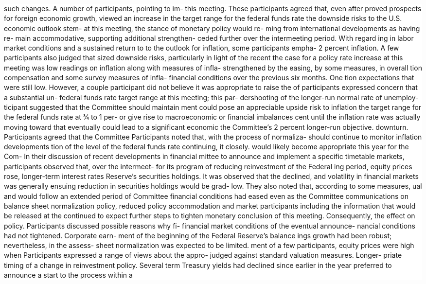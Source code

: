 such changes. A number of participants, pointing to im- this meeting. These participants agreed that, even after
proved prospects for foreign economic growth, viewed an increase in the target range for the federal funds rate
the downside risks to the U.S. economic outlook stem- at this meeting, the stance of monetary policy would re-
ming from international developments as having re- main accommodative, supporting additional strengthen-
ceded further over the intermeeting period. With regard ing in labor market conditions and a sustained return to
to the outlook for inflation, some participants empha- 2 percent inflation. A few participants also judged that
sized downside risks, particularly in light of the recent the case for a policy rate increase at this meeting was
low readings on inflation along with measures of infla- strengthened by the easing, by some measures, in overall
tion compensation and some survey measures of infla- financial conditions over the previous six months. One
tion expectations that were still low. However, a couple participant did not believe it was appropriate to raise the
of participants expressed concern that a substantial un- federal funds rate target range at this meeting; this par-
dershooting of the longer-run normal rate of unemploy- ticipant suggested that the Committee should maintain
ment could pose an appreciable upside risk to inflation the target range for the federal funds rate at ¾ to 1 per-
or give rise to macroeconomic or financial imbalances cent until the inflation rate was actually moving toward
that eventually could lead to a significant economic the Committee’s 2 percent longer-run objective.
downturn. Participants agreed that the Committee
Participants noted that, with the process of normaliza-
should continue to monitor inflation developments
tion of the level of the federal funds rate continuing, it
closely.
would likely become appropriate this year for the Com-
In their discussion of recent developments in financial mittee to announce and implement a specific timetable
markets, participants observed that, over the intermeet- for its program of reducing reinvestment of the Federal
ing period, equity prices rose, longer-term interest rates Reserve’s securities holdings. It was observed that the
declined, and volatility in financial markets was generally ensuing reduction in securities holdings would be grad-
low. They also noted that, according to some measures, ual and would follow an extended period of Committee
financial conditions had eased even as the Committee communications on balance sheet normalization policy,
reduced policy accommodation and market participants including the information that would be released at the
continued to expect further steps to tighten monetary conclusion of this meeting. Consequently, the effect on
policy. Participants discussed possible reasons why fi- financial market conditions of the eventual announce-
nancial conditions had not tightened. Corporate earn- ment of the beginning of the Federal Reserve’s balance
ings growth had been robust; nevertheless, in the assess- sheet normalization was expected to be limited.
ment of a few participants, equity prices were high when
Participants expressed a range of views about the appro-
judged against standard valuation measures. Longer-
priate timing of a change in reinvestment policy. Several
term Treasury yields had declined since earlier in the year
preferred to announce a start to the process within a
